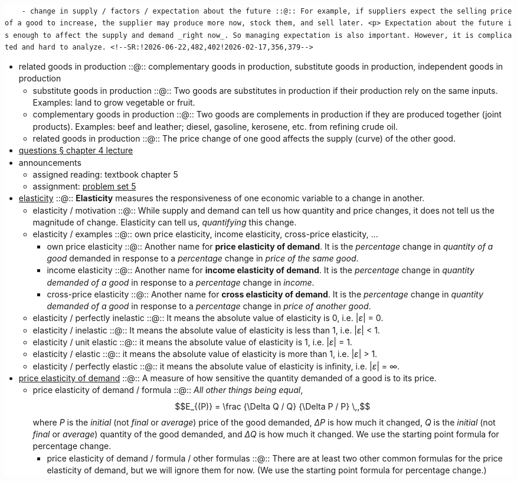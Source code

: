         - change in supply / factors / expectation about the future ::@:: For example, if suppliers expect the selling price of a good to increase, the supplier may produce more now, stock them, and sell later. <p> Expectation about the future is enough to affect the supply and demand _right now_. So managing expectation is also important. However, it is complicated and hard to analyze. <!--SR:!2026-06-22,482,402!2026-02-17,356,379-->
- related goods in production ::@:: complementary goods in production, substitute goods in production, independent goods in production 
  - substitute goods in production ::@:: Two goods are substitutes in production if their production rely on the same inputs. Examples: land to grow vegetable or fruit. 
  - complementary goods in production ::@:: Two goods are complements in production if they are produced together (joint products). Examples: beef and leather; diesel, gasoline, kerosene, etc. from refining crude oil. 
  - related goods in production ::@:: The price change of one good affects the supply (curve) of the other good. 
- [questions § chapter 4 lecture](questions.md#chapter%204%20lecture)
- announcements
  - assigned reading: textbook chapter 5
  - assignment: [problem set 5](assignments/problem%20set%205/submission.md)
- [elasticity](../../../../general/elasticity%20(economics).md) ::@:: __Elasticity__ measures the responsiveness of one economic variable to a change in another. 
  - elasticity / motivation ::@:: While supply and demand can tell us how quantity and price changes, it does not tell us the magnitude of change. Elasticity can tell us, _quantifying_ this change. 
  - elasticity / examples ::@:: own price elasticity, income elasticity, cross-price elasticity, ... 
    - own price elasticity ::@:: Another name for __price elasticity of demand__. It is the _percentage_ change in _quantity of a good_ demanded in response to a _percentage_ change in _price of the same good_. <!--SR:!2026-06-24,482,398!2026-02-17,356,382-->
    - income elasticity ::@:: Another name for __income elasticity of demand__. It is the _percentage_ change in _quantity demanded of a good_ in response to a _percentage_ change in _income_. <!--SR:!2026-02-15,354,379!2026-07-31,513,402-->
    - cross-price elasticity ::@:: Another name for __cross elasticity of demand__. It is the _percentage_ change in _quantity demanded of a good_ in response to a _percentage_ change in _price of another good_. <!--SR:!2026-04-26,433,391!2026-05-15,447,391-->
  - elasticity / perfectly inelastic ::@:: It means the absolute value of elasticity is 0, i.e. |_ε_| = 0. 
  - elasticity / inelastic ::@:: It means the absolute value of elasticity is less than 1, i.e. |_ε_| < 1. 
  - elasticity / unit elastic ::@:: it means the absolute value of elasticity is 1, i.e. |_ε_| = 1. 
  - elasticity / elastic ::@:: it means the absolute value of elasticity is more than 1, i.e. |_ε_| > 1. 
  - elasticity / perfectly elastic ::@:: it means the absolute value of elasticity is infinity, i.e. |_ε_| = ∞. 
- [price elasticity of demand](../../../../general/price%20elasticity%20of%20demand.md) ::@:: A measure of how sensitive the quantity demanded of a good is to its price. 
  - price elasticity of demand / formula ::@:: _All other things being equal_, $$E_{(P)} = \frac {\Delta Q / Q} {\Delta P / P} \,,$$ where $P$ is the _initial_ (not _final_ or _average_) price of the good demanded, $\Delta P$ is how much it changed, $Q$ is the _initial_ (not _final_ or _average_) quantity of the good demanded, and $\Delta Q$ is how much it changed. We use the starting point formula for percentage change. 
    - price elasticity of demand / formula / other formulas ::@:: There are at least two other common formulas for the price elasticity of demand, but we will ignore them for now. (We use the starting point formula for percentage change.) <!--SR:!2026-06-21,478,391!2026-04-03,390,379-->
